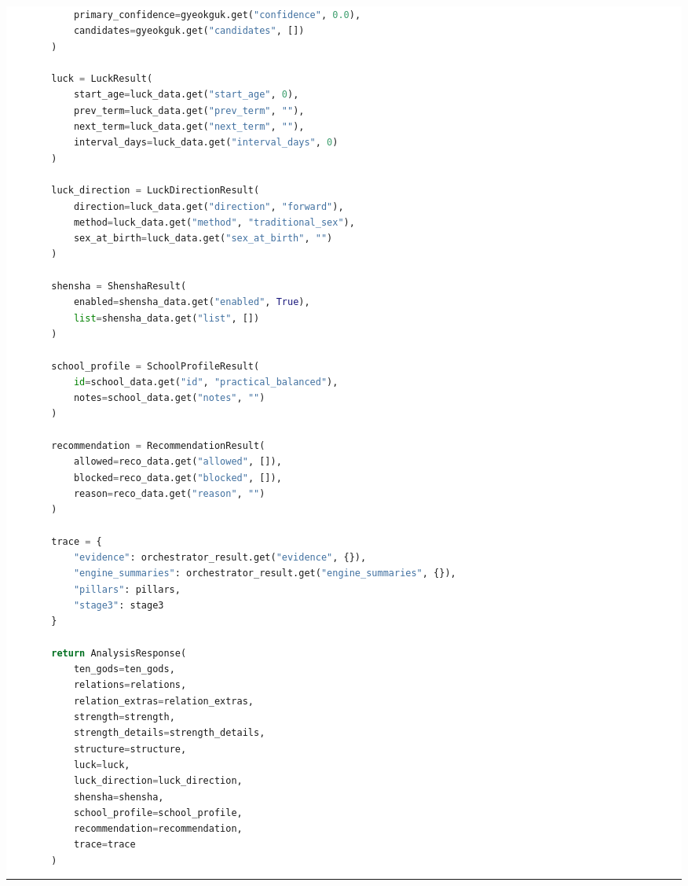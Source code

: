 ```python
            primary_confidence=gyeokguk.get("confidence", 0.0),
            candidates=gyeokguk.get("candidates", [])
        )

        luck = LuckResult(
            start_age=luck_data.get("start_age", 0),
            prev_term=luck_data.get("prev_term", ""),
            next_term=luck_data.get("next_term", ""),
            interval_days=luck_data.get("interval_days", 0)
        )

        luck_direction = LuckDirectionResult(
            direction=luck_data.get("direction", "forward"),
            method=luck_data.get("method", "traditional_sex"),
            sex_at_birth=luck_data.get("sex_at_birth", "")
        )

        shensha = ShenshaResult(
            enabled=shensha_data.get("enabled", True),
            list=shensha_data.get("list", [])
        )

        school_profile = SchoolProfileResult(
            id=school_data.get("id", "practical_balanced"),
            notes=school_data.get("notes", "")
        )

        recommendation = RecommendationResult(
            allowed=reco_data.get("allowed", []),
            blocked=reco_data.get("blocked", []),
            reason=reco_data.get("reason", "")
        )

        trace = {
            "evidence": orchestrator_result.get("evidence", {}),
            "engine_summaries": orchestrator_result.get("engine_summaries", {}),
            "pillars": pillars,
            "stage3": stage3
        }

        return AnalysisResponse(
            ten_gods=ten_gods,
            relations=relations,
            relation_extras=relation_extras,
            strength=strength,
            strength_details=strength_details,
            structure=structure,
            luck=luck,
            luck_direction=luck_direction,
            shensha=shensha,
            school_profile=school_profile,
            recommendation=recommendation,
            trace=trace
        )
```

---